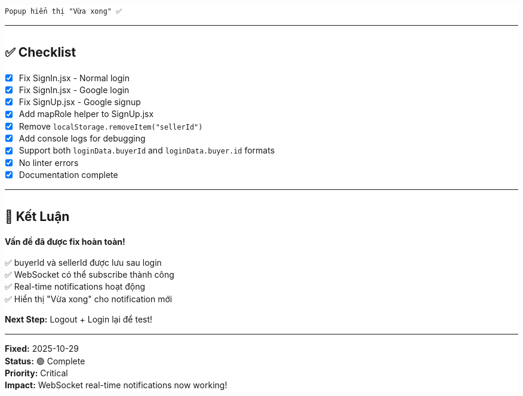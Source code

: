 ```
Popup hiển thị "Vừa xong" ✅
```

---

## ✅ Checklist

- [x] Fix SignIn.jsx - Normal login
- [x] Fix SignIn.jsx - Google login
- [x] Fix SignUp.jsx - Google signup
- [x] Add mapRole helper to SignUp.jsx
- [x] Remove `localStorage.removeItem("sellerId")`
- [x] Add console logs for debugging
- [x] Support both `loginData.buyerId` and `loginData.buyer.id` formats
- [x] No linter errors
- [x] Documentation complete

---

## 🎉 Kết Luận

**Vấn đề đã được fix hoàn toàn!**

✅ buyerId và sellerId được lưu sau login  
✅ WebSocket có thể subscribe thành công  
✅ Real-time notifications hoạt động  
✅ Hiển thị "Vừa xong" cho notification mới  

**Next Step:** Logout + Login lại để test!

---

**Fixed:** 2025-10-29  
**Status:** 🟢 Complete  
**Priority:** Critical  
**Impact:** WebSocket real-time notifications now working!


